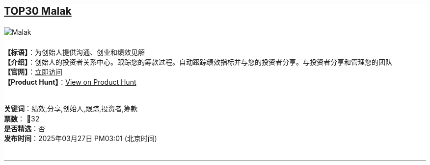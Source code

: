 ## [TOP30    Malak](https://www.producthunt.com/posts/malak-2)
![Malak](https://ph-files.imgix.net/0e9b46e6-801d-4986-8728-9f3303f90750.png?auto=format&fit=crop&frame=1&h=512&w=1024)<br /><br />
**【标语】**：为创始人提供沟通、创业和绩效见解<br />
**【介绍】**：创始人的投资者关系中心。跟踪您的筹款过程。自动跟踪绩效指标并与您的投资者分享。与投资者分享和管理您的团队<br />
**【官网】**：[立即访问](https://www.producthunt.com/r/HY3VD6RSYZVFX7)<br />
**【Product Hunt】**：[View on Product Hunt](https://www.producthunt.com/posts/malak-2)<br /><br />

**关键词**：绩效,分享,创始人,跟踪,投资者,筹款<br />
**票数**： 🔺32<br />
**是否精选**：否<br />
**发布时间**：2025年03月27日 PM03:01 (北京时间)<br /><br />

---

